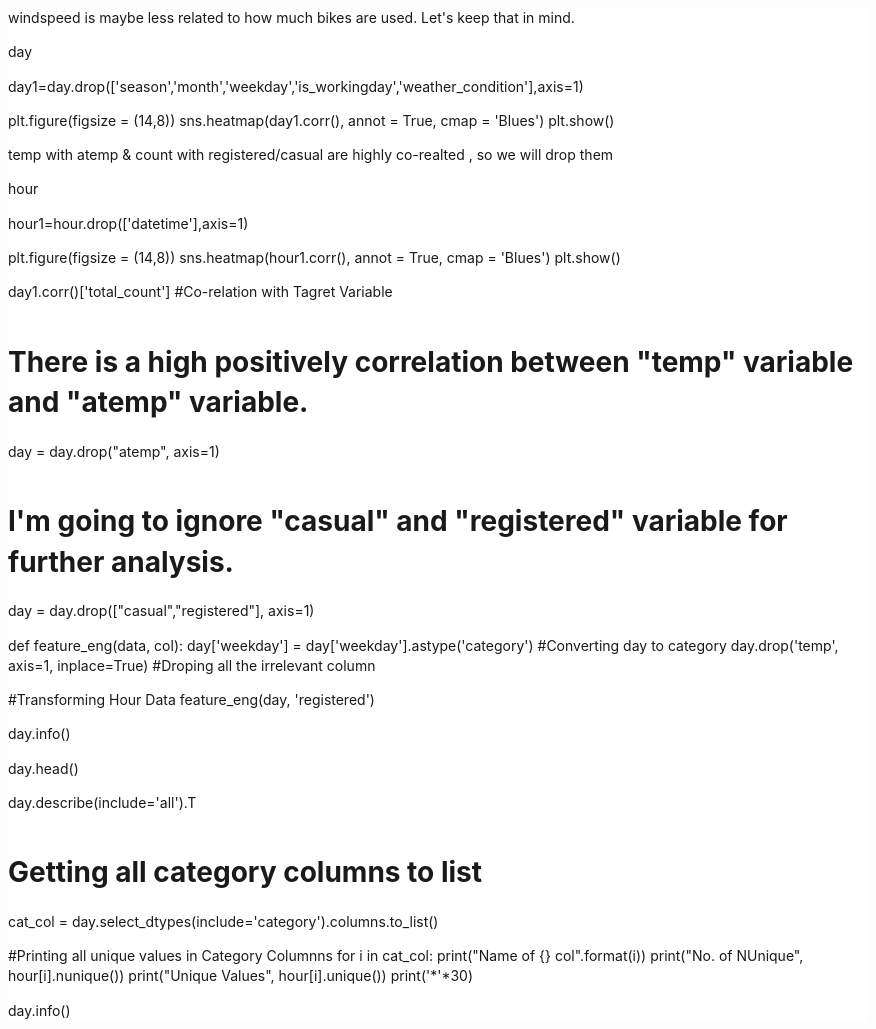 windspeed is maybe less related to how much bikes are used. Let's keep that in mind.

day

day1=day.drop(['season','month','weekday','is_workingday','weather_condition'],axis=1)

plt.figure(figsize = (14,8))
sns.heatmap(day1.corr(), annot = True, cmap = 'Blues')
plt.show()

temp with atemp & count with registered/casual are highly co-realted , so we will drop them

hour

hour1=hour.drop(['datetime'],axis=1)

plt.figure(figsize = (14,8))
sns.heatmap(hour1.corr(), annot = True, cmap = 'Blues')
plt.show()

day1.corr()['total_count'] #Co-relation with Tagret Variable

# There is a high positively correlation between "temp" variable and "atemp" variable.

day = day.drop("atemp", axis=1)

# I'm going to ignore "casual" and "registered" variable for further analysis.
day = day.drop(["casual","registered"], axis=1)

def feature_eng(data, col):
    day['weekday'] = day['weekday'].astype('category') #Converting day to category
    day.drop('temp', axis=1, inplace=True) #Droping all the irrelevant column

#Transforming Hour Data
feature_eng(day, 'registered')

day.info()

day.head()

day.describe(include='all').T

# Getting all category columns to list
cat_col = day.select_dtypes(include='category').columns.to_list()

#Printing all unique values in Category Columnns
for i in cat_col:
    print("Name of {} col".format(i))
    print("No. of NUnique", hour[i].nunique())
    print("Unique Values", hour[i].unique())
    print('*'*30)

day.info()
